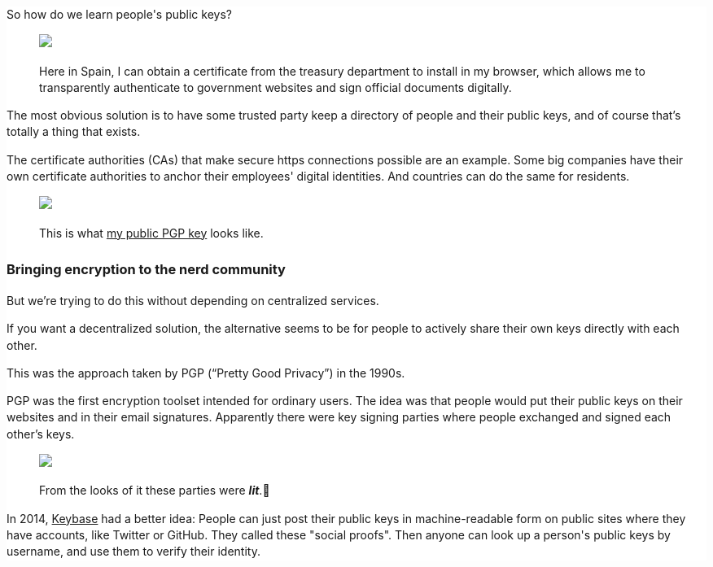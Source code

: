 So how do we learn people's public keys?

<figure className="figure-md">

![]($$/spain-cert.png)

Here in Spain, I can obtain a certificate from the treasury department to install in my browser,
which allows me to transparently authenticate to government websites and sign official documents
digitally.

</figure>

The most obvious solution is to have some trusted party keep a directory of people and their public
keys, and of course that’s totally a thing that exists.

The certificate authorities (CAs) that make secure https connections possible are an example. Some
big companies have their own certificate authorities to anchor their employees' digital identities.
And countries can do the same for residents.

<figure className='figure-xs'>

![]($$/pgp-key.png)

This is what [my public PGP
key](https://keybase.io/hc3/pgp_keys.asc?fingerprint=33fe890a032e2915863b43f1cdd09cf0755686ec) looks
like.

</figure>

### Bringing encryption to the nerd community

But we’re trying to do this without depending on centralized services.

If you want a decentralized solution, the alternative seems to be for people to actively share their
own keys directly with each other.

This was the approach taken by PGP (“Pretty Good Privacy”) in the 1990s.

PGP was the first encryption toolset intended for ordinary users. The idea was that people would put
their public keys on their websites and in their email signatures. Apparently there were key signing
parties where people exchanged and signed each other’s keys.

<figure className="figure-md">

![]($$/key-signing-party.png)

From the looks of it these parties were **_lit_**.<span className='block text-lg'>🥳</span>

</figure>

In 2014, [Keybase](https://keybase.io/) had a better idea: People can just post their public keys in
machine-readable form on public sites where they have accounts, like Twitter or GitHub. They called
these "social proofs". Then anyone can look up a person's public keys by username, and use them to
verify their identity.
